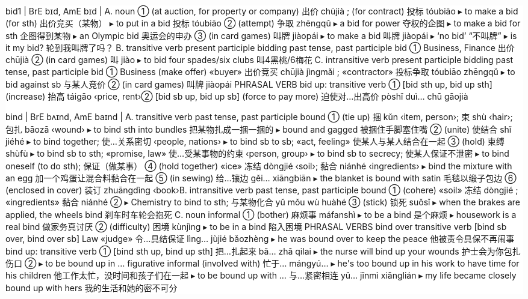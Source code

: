 

bid1 | BrE bɪd, AmE bɪd | A. noun ① (at auction, for property or company) 出价 chūjià ;
 (for contract) 投标 tóubiāo 
▸ to make a bid (for sth) 出价竞买（某物） 
▸ to put in a bid 投标 tóubiāo ② (attempt) 争取 zhēngqǔ 
▸ a bid for power 夺权的企图 
▸ to make a bid for sth 企图得到某物 
▸ an Olympic bid 奥运会的申办 ③ (in card games) 叫牌 jiàopái 
▸ to make a bid 叫牌 jiàopái 
▸ ‘no bid’ “不叫牌” 
▸ is it my bid? 轮到我叫牌了吗？ B. transitive verb present participle bidding past tense, past participle bid ① Business, Finance 出价 chūjià ② (in card games) 叫 jiào 
▸ to bid four spades/six clubs 叫4黑桃/6梅花 C. intransitive verb present participle bidding past tense, past participle bid ① Business (make offer) «buyer» 出价竞买 chūjià jìngmǎi ;
 «contractor» 投标争取 tóubiāo zhēngqǔ 
▸ to bid against sb 与某人竞价 ② (in card games) 叫牌 jiàopái PHRASAL VERB bid up: transitive verb ① [bid sth up, bid up sth] (increase) 抬高 táigāo ‹price, rent›② [bid sb up, bid up sb] (force to pay more) 迫使对…出高价 pòshǐ duì… chū gāojià 



bind | BrE bʌɪnd, AmE baɪnd | A. transitive verb past tense, past participle bound ① (tie up) 捆 kǔn ‹item, person›;
 束 shù ‹hair›;
 包扎 bāozā ‹wound›
▸ to bind sth into bundles 把某物扎成一捆一捆的 
▸ bound and gagged 被捆住手脚塞住嘴 ② (unite) 使结合 shǐ jiéhé 
▸ to bind together;
 使…关系密切 ‹people, nations›
▸ to bind sb to sb;
 «act, feeling» 使某人与某人结合在一起 ③ (hold) 束缚 shùfù 
▸ to bind sb to sth;
 «promise, law» 使…受某事物的约束 ‹person, group›
▸ to bind sb to secrecy;
 使某人保证不泄密 
▸ to bind oneself (to do sth);
 保证（做某事） ④ (hold together) «ice» 冻结 dòngjié ‹soil›;
 黏合 niánhé ‹ingredients›
▸ bind the mixture with an egg 加一个鸡蛋让混合料黏合在一起 ⑤ (in sewing) 给…镶边 gěi… xiāngbiān 
▸ the blanket is bound with satin 毛毯以缎子包边 ⑥ (enclosed in cover) 装订 zhuāngdìng ‹book›B. intransitive verb past tense, past participle bound ① (cohere) «soil» 冻结 dòngjié ;
 «ingredients» 黏合 niánhé ② 
▸ Chemistry to bind to sth;
 与某物化合 yǔ mǒu wù huàhé ③ (stick) 锁死 suǒsǐ 
▸ when the brakes are applied, the wheels bind 刹车时车轮会抱死 C. noun informal ① (bother) 麻烦事 máfanshì 
▸ to be a bind 是个麻烦 
▸ housework is a real bind 做家务真讨厌 ② (difficulty) 困境 kùnjìng 
▸ to be in a bind 陷入困境 PHRASAL VERBS bind over transitive verb [bind sb over, bind over sb] Law «judge» 令…具结保证 lìng… jùjié bǎozhèng 
▸ he was bound over to keep the peace 他被责令具保不再闹事 bind up: transitive verb ① [bind sth up, bind up sth] 把…扎起来 bǎ… zhā qilai 
▸ the nurse will bind up your wounds 护士会为你包扎伤口 ② 
▸ to be bound up in … figurative informal (involved with) 忙于… mángyú… 
▸ he's too bound up in his work to have time for his children 他工作太忙，没时间和孩子们在一起 
▸ to be bound up with … 与…紧密相连 yǔ… jǐnmì xiānglián 
▸ my life became closely bound up with hers 我的生活和她的密不可分 
